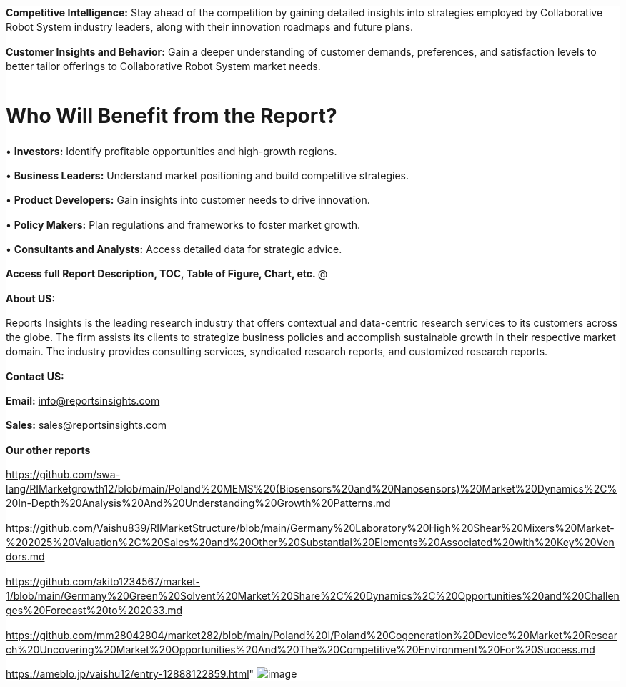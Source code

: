 <strong>Competitive Intelligence:</strong>
Stay ahead of the competition by gaining detailed insights into strategies employed by Collaborative Robot System industry leaders, along with their innovation roadmaps and future plans.

<strong>Customer Insights and Behavior:</strong>
Gain a deeper understanding of customer demands, preferences, and satisfaction levels to better tailor offerings to Collaborative Robot System market needs.

# <strong>Who Will Benefit from the Report?</strong>

• <strong>Investors:</strong> Identify profitable opportunities and high-growth regions.

• <strong>Business Leaders:</strong> Understand market positioning and build competitive strategies.

• <strong>Product Developers:</strong> Gain insights into customer needs to drive innovation.

• <strong>Policy Makers:</strong> Plan regulations and frameworks to foster market growth.

• <strong>Consultants and Analysts:</strong> Access detailed data for strategic advice.
</ul>
<strong>Access full Report Description, TOC, Table of Figure, Chart, etc. </strong>@  <a href= style=color:#0000ff;></a></font>

<strong><strong>About US</strong>:</strong>

Reports Insights is the leading research industry that offers contextual and data-centric research services to its customers across the globe. The firm assists its clients to strategize business policies and accomplish sustainable growth in their respective market domain. The industry provides consulting services, syndicated research reports, and customized research reports.

<strong>Contact US:</strong>

<p class=""""><b>Email:</b> <a href=mailto:info@reportsinsights.com>info@reportsinsights.com</a></p>
<p class=""""><b>Sales:</b> <a href=mailto:sales@reportsinsights.com>sales@reportsinsights.com</a></p>

<strong>Our other reports</strong>

<a href=https://github.com/swa-lang/RIMarketgrowth12/blob/main/Poland%20MEMS%20(Biosensors%20and%20Nanosensors)%20Market%20Dynamics%2C%20In-Depth%20Analysis%20And%20Understanding%20Growth%20Patterns.md>https://github.com/swa-lang/RIMarketgrowth12/blob/main/Poland%20MEMS%20(Biosensors%20and%20Nanosensors)%20Market%20Dynamics%2C%20In-Depth%20Analysis%20And%20Understanding%20Growth%20Patterns.md</a>

<a href=https://github.com/Vaishu839/RIMarketStructure/blob/main/Germany%20Laboratory%20High%20Shear%20Mixers%20Market-%202025%20Valuation%2C%20Sales%20and%20Other%20Substantial%20Elements%20Associated%20with%20Key%20Vendors.md>https://github.com/Vaishu839/RIMarketStructure/blob/main/Germany%20Laboratory%20High%20Shear%20Mixers%20Market-%202025%20Valuation%2C%20Sales%20and%20Other%20Substantial%20Elements%20Associated%20with%20Key%20Vendors.md</a>

<a href=https://github.com/akito1234567/market-1/blob/main/Germany%20Green%20Solvent%20Market%20Share%2C%20Dynamics%2C%20Opportunities%20and%20Challenges%20Forecast%20to%202033.md>https://github.com/akito1234567/market-1/blob/main/Germany%20Green%20Solvent%20Market%20Share%2C%20Dynamics%2C%20Opportunities%20and%20Challenges%20Forecast%20to%202033.md</a>

<a href=https://github.com/mm28042804/market282/blob/main/Poland%20I/Poland%20Cogeneration%20Device%20Market%20Research%20Uncovering%20Market%20Opportunities%20And%20The%20Competitive%20Environment%20For%20Success.md>https://github.com/mm28042804/market282/blob/main/Poland%20I/Poland%20Cogeneration%20Device%20Market%20Research%20Uncovering%20Market%20Opportunities%20And%20The%20Competitive%20Environment%20For%20Success.md</a>

<a href=https://ameblo.jp/vaishu12/entry-12888122859.html>https://ameblo.jp/vaishu12/entry-12888122859.html</a>"
![image](https://github.com/user-attachments/assets/06414afc-2e14-4d4c-8355-f2172a8b67cf)
